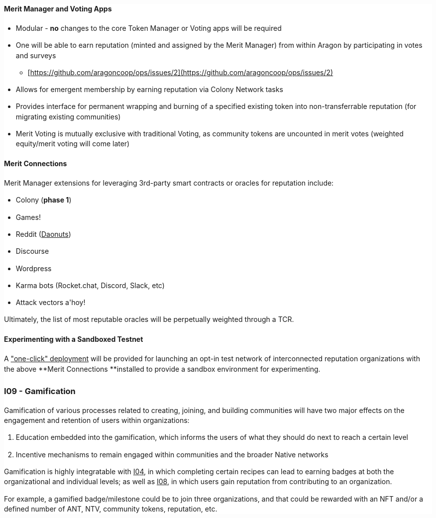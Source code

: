 #### **Merit Manager and Voting Apps**

* Modular - **no** changes to the core Token Manager or Voting apps will be required

* One will be able to earn reputation (minted and assigned by the Merit Manager) from within Aragon by participating in votes and surveys

    * [https://github.com/aragoncoop/ops/issues/2](https://github.com/aragoncoop/ops/issues/2)

* Allows for emergent membership by earning reputation via Colony Network tasks

* Provides interface for permanent wrapping and burning of a specified existing token into non-transferrable reputation (for migrating existing communities)

* Merit Voting is mutually exclusive with traditional Voting, as community tokens are uncounted in merit votes (weighted equity/merit voting will come later)

#### **Merit Connections**

Merit Manager extensions for leveraging 3rd-party smart contracts or oracles for reputation include:

* Colony (**phase 1**)

* Games!

* Reddit ([Daonuts](https://www.reddit.com/r/daonuts))

* Discourse

* Wordpress

* Karma bots (Rocket.chat, Discord, Slack, etc)

* Attack vectors a'hoy!

Ultimately, the list of most reputable oracles will be perpetually weighted through a TCR.

#### **Experimenting with a Sandboxed Testnet**

A ["one-click" deployment](https://github.com/DenverDAO/COMStack) will be provided for launching an opt-in test network of interconnected reputation organizations with the above **Merit Connections **installed to provide a sandbox environment for experimenting.

### **I09 - Gamification**

Gamification of various processes related to creating, joining, and building communities will have two major effects on the engagement and retention of users within organizations:

1. Education embedded into the gamification, which informs the users of what they should do next to reach a certain level

2. Incentive mechanisms to remain engaged within communities and the broader Native networks

Gamification is highly integratable with [I0](#heading=h.pq132fferxfx)[4](#heading=h.pq132fferxfx), in which completing certain recipes can lead to earning badges at both the organizational and individual levels; as well as [I08](#heading=h.aro0v2e66xf), in which users gain reputation from contributing to an organization.

For example, a gamified badge/milestone could be to join three organizations, and that could be rewarded with an NFT and/or a defined number of ANT, NTV, community tokens, reputation, etc.
